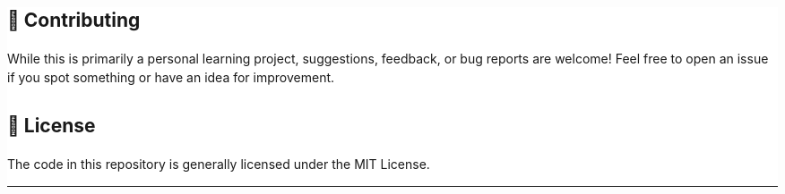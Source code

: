 ## 🤝 Contributing

While this is primarily a personal learning project, suggestions, feedback, or bug reports are welcome! Feel free to open an issue if you spot something or have an idea for improvement.

## 📄 License

The code in this repository is generally licensed under the MIT License.

---
